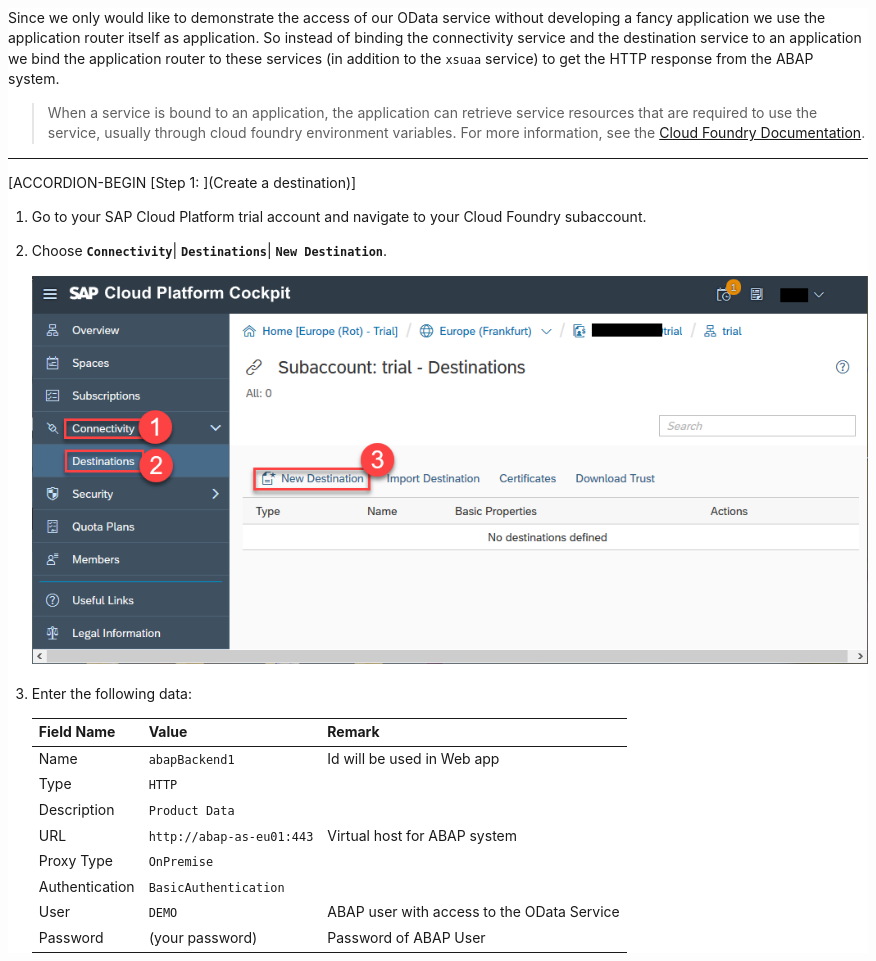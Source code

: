  Since we only would like to demonstrate the access of our OData service without developing a fancy application we use the application router itself as application. So instead of binding the connectivity service and the destination service to an application we bind the application router to these services (in addition to the `xsuaa` service) to get the HTTP response from the ABAP system.
> When a service is bound to an application, the application can retrieve service resources that are required to use the service, usually through cloud foundry environment variables. For more information, see the [Cloud Foundry Documentation](https://docs.cloudfoundry.org/services/overview.html).

---

[ACCORDION-BEGIN [Step 1: ](Create a destination)]

1. Go to your SAP Cloud Platform trial account and navigate to your Cloud Foundry subaccount.

2. Choose **`Connectivity`**| **`Destinations`**| **`New Destination`**.

    ![Create Destination](01-Destination-001.png)

3. Enter the following data:

    |Field Name     | Value                     | Remark                       |
    |:------------- | :-------------------------| :----------------------------|
    |Name           | `abapBackend1`            | Id will be used in Web app   |
    |Type           | `HTTP`                    |                              |
    |Description    | `Product Data`            |                              |
    |URL            | `http://abap-as-eu01:443` | Virtual host for ABAP system |
    |Proxy Type     | `OnPremise`               |                              |
    |Authentication | `BasicAuthentication`     |                              |
    |User           | `DEMO`                    | ABAP user with access to the OData Service |
    |Password       | (your password)           | Password of ABAP User        |
